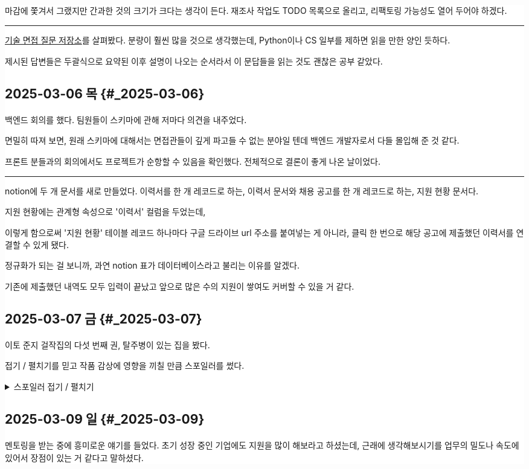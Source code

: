 마감에 쫓겨서 그랬지만 간과한 것의 크기가 크다는 생각이 든다.
재조사 작업도 TODO 목록으로 올리고, 리팩토링 가능성도 열어 두어야 하겠다.

- - -

[기술 면접 질문 저장소](https://github.com/ksundong/backend-interview-question)를 살펴봤다.
분량이 훨씬 많을 것으로 생각했는데, 
Python이나 CS 일부를 제하면 읽을 만한 양인 듯하다.

제시된 답변들은 두괄식으로 요약된 이후 설명이 나오는 순서라서
이 문답들을 읽는 것도 괜찮은 공부 같았다.

## 2025-03-06 목 {#_2025-03-06}

백엔드 회의를 했다.
팀원들이 스키마에 관해 저마다 의견을 내주었다.

면밀히 따져 보면, 원래 스키마에 대해서는 면접관들이
깊게 파고들 수 없는 분야일 텐데
백엔드 개발자로서 다들 몰입해 준 것 같다.

프론트 분들과의 회의에서도 
프로젝트가 순항할 수 있음을 확인했다.
전체적으로 결론이 좋게 나온 날이었다.

- - -

notion에 두 개 문서를 새로 만들었다.
이력서를 한 개 레코드로 하는, 이력서 문서와
채용 공고를 한 개 레코드로 하는, 지원 현황 문서다.

지원 현황에는 관계형 속성으로 '이력서' 컬럼을 두었는데,

이렇게 함으로써 '지원 현황' 테이블 레코드 하나마다
구글 드라이브 url 주소를 붙여넣는 게 아니라,
클릭 한 번으로 해당 공고에 제출했던 이력서를 연결할 수 있게 됐다.

정규화가 되는 걸 보니까, 
과연 notion 표가 데이터베이스라고 불리는 이유를 알겠다.

기존에 제출했던 내역도 모두 입력이 끝났고
앞으로 많은 수의 지원이 쌓여도 커버할 수 있을 거 같다.

## 2025-03-07 금 {#_2025-03-07}

이토 준지 걸작집의 다섯 번째 권, 탈주병이 있는 집을 봤다.

접기 / 펼치기를 믿고 작품 감상에 영향을 끼칠 만큼 스포일러를 썼다.

<details><summary>스포일러 접기 / 펼치기</summary></details>

## 2025-03-09 일 {#_2025-03-09}

멘토링을 받는 중에 흥미로운 얘기를 들었다.
초기 성장 중인 기업에도 지원을 많이 해보라고 하셨는데,
근래에 생각해보시기를 업무의 밀도나 속도에 있어서
장점이 있는 거 같다고 말하셨다.
